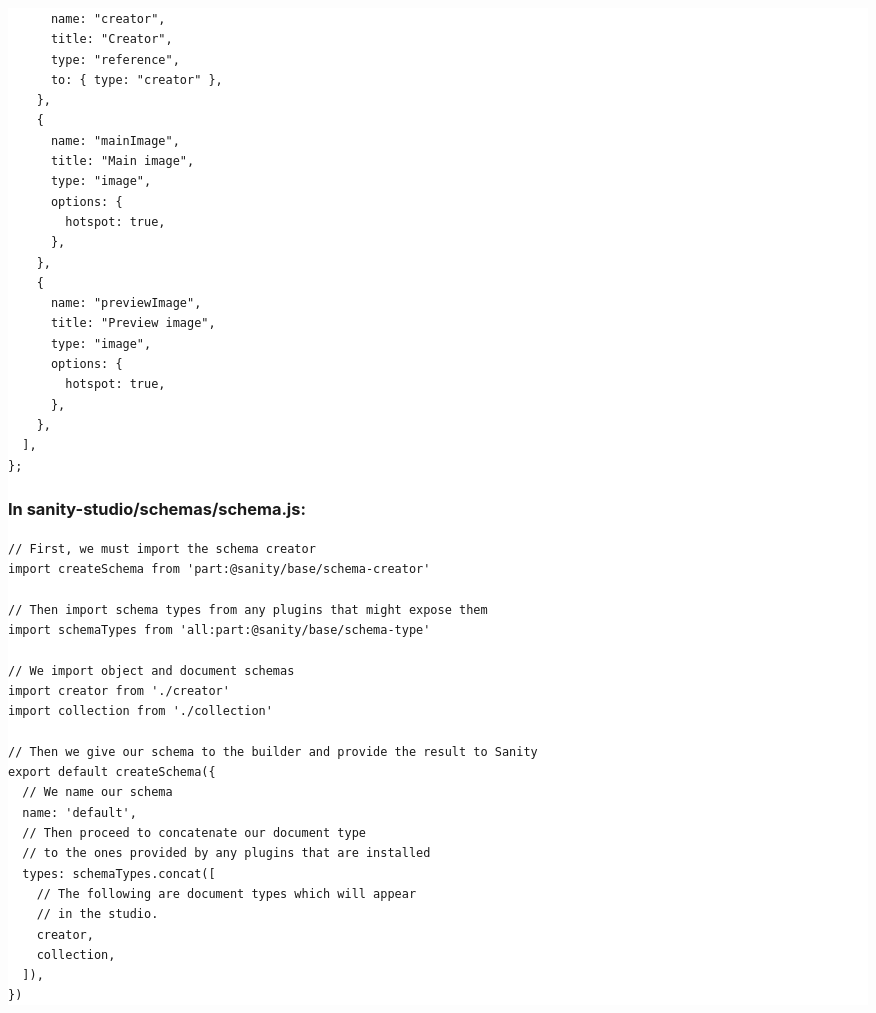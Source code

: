 ```
      name: "creator",
      title: "Creator",
      type: "reference",
      to: { type: "creator" },
    },
    {
      name: "mainImage",
      title: "Main image",
      type: "image",
      options: {
        hotspot: true,
      },
    },
    {
      name: "previewImage",
      title: "Preview image",
      type: "image",
      options: {
        hotspot: true,
      },
    },
  ],
};

```

### In sanity-studio/schemas/schema.js:

```
// First, we must import the schema creator
import createSchema from 'part:@sanity/base/schema-creator'

// Then import schema types from any plugins that might expose them
import schemaTypes from 'all:part:@sanity/base/schema-type'

// We import object and document schemas
import creator from './creator'
import collection from './collection'

// Then we give our schema to the builder and provide the result to Sanity
export default createSchema({
  // We name our schema
  name: 'default',
  // Then proceed to concatenate our document type
  // to the ones provided by any plugins that are installed
  types: schemaTypes.concat([
    // The following are document types which will appear
    // in the studio.
    creator,
    collection,
  ]),
})

```
